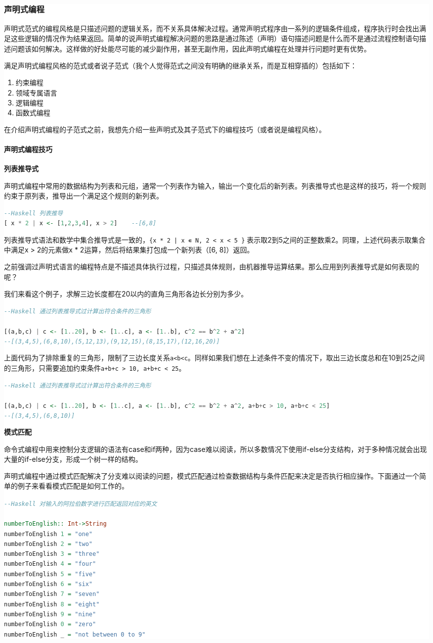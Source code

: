 ### 声明式编程

声明式范式的编程风格是只描述问题的逻辑关系，而不关系具体解决过程。通常声明式程序由一系列的逻辑条件组成，程序执行时会找出满足这些逻辑的情况作为结果返回。简单的说声明式编程解决问题的思路是通过陈述（声明）语句描述问题是什么而不是通过流程控制语句描述问题该如何解决。这样做的好处能尽可能的减少副作用，甚至无副作用，因此声明式编程在处理并行问题时更有优势。

满足声明式编程风格的范式或者说子范式（我个人觉得范式之间没有明确的继承关系，而是互相穿插的）包括如下：

1. 约束编程
2. 领域专属语言
3. 逻辑编程
4. 函数式编程

在介绍声明式编程的子范式之前，我想先介绍一些声明式及其子范式下的编程技巧（或者说是编程风格）。

#### 声明式编程技巧

**列表推导式**

声明式编程中常用的数据结构为列表和元组，通常一个列表作为输入，输出一个变化后的新列表。列表推导式也是这样的技巧，将一个规则约束于原列表，推导出一个满足这个规则的新列表。

```haskell
--Haskell 列表推导
[ x * 2 | x <- [1,2,3,4], x > 2]    --[6,8]
```

列表推导式语法和数学中集合推导式是一致的，`{x * 2 | x ∊ N, 2 < x < 5 }` 表示取2到5之间的正整数乘2。同理，上述代码表示取集合中满足x > 2的元素做x * 2运算，然后将结果集打包成一个新列表（[6, 8]）返回。

之前强调过声明式语言的编程特点是不描述具体执行过程，只描述具体规则，由机器推导运算结果。那么应用到列表推导式是如何表现的呢？

我们来看这个例子，求解三边长度都在20以内的直角三角形各边长分别为多少。

```haskell
--Haskell 通过列表推导式过计算出符合条件的三角形

[(a,b,c) | c <- [1..20], b <- [1..c], a <- [1..b], c^2 == b^2 + a^2]
--[(3,4,5),(6,8,10),(5,12,13),(9,12,15),(8,15,17),(12,16,20)]
```

上面代码为了排除重复的三角形，限制了三边长度关系`a<b<c`。同样如果我们想在上述条件不变的情况下，取出三边长度总和在10到25之间的三角形，只需要追加约束条件`a+b+c > 10, a+b+c < 25`。

```haskell
--Haskell 通过列表推导式过计算出符合条件的三角形

[(a,b,c) | c <- [1..20], b <- [1..c], a <- [1..b], c^2 == b^2 + a^2, a+b+c > 10, a+b+c < 25]
--[(3,4,5),(6,8,10)]
```

**模式匹配**

命令式编程中用来控制分支逻辑的语法有case和if两种，因为case难以阅读，所以多数情况下使用if-else分支结构，对于多种情况就会出现大量的if-else分支，形成一个树一样的结构。

声明式编程中通过模式匹配解决了分支难以阅读的问题，模式匹配通过检查数据结构与条件匹配来决定是否执行相应操作。下面通过一个简单的例子来看看模式匹配是如何工作的。


```haskell
--Haskell 对输入的阿拉伯数字进行匹配返回对应的英文

numberToEnglish:: Int->String
numberToEnglish 1 = "one"
numberToEnglish 2 = "two"
numberToEnglish 3 = "three"
numberToEnglish 4 = "four"
numberToEnglish 5 = "five"
numberToEnglish 6 = "six"
numberToEnglish 7 = "seven"
numberToEnglish 8 = "eight"
numberToEnglish 9 = "nine"
numberToEnglish 0 = "zero"
numberToEnglish _ = "not between 0 to 9"

```